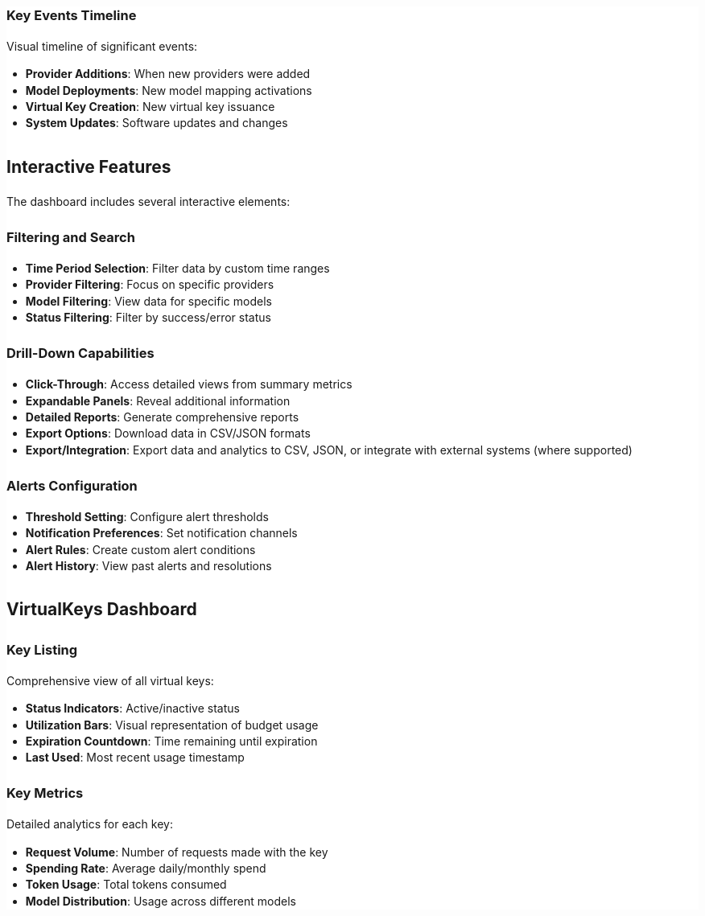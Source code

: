 ### Key Events Timeline

Visual timeline of significant events:

- **Provider Additions**: When new providers were added
- **Model Deployments**: New model mapping activations
- **Virtual Key Creation**: New virtual key issuance
- **System Updates**: Software updates and changes

## Interactive Features

The dashboard includes several interactive elements:

### Filtering and Search

- **Time Period Selection**: Filter data by custom time ranges
- **Provider Filtering**: Focus on specific providers
- **Model Filtering**: View data for specific models
- **Status Filtering**: Filter by success/error status

### Drill-Down Capabilities

- **Click-Through**: Access detailed views from summary metrics
- **Expandable Panels**: Reveal additional information
- **Detailed Reports**: Generate comprehensive reports
- **Export Options**: Download data in CSV/JSON formats
- **Export/Integration**: Export data and analytics to CSV, JSON, or integrate with external systems (where supported)

### Alerts Configuration

- **Threshold Setting**: Configure alert thresholds
- **Notification Preferences**: Set notification channels
- **Alert Rules**: Create custom alert conditions
- **Alert History**: View past alerts and resolutions

## VirtualKeys Dashboard

### Key Listing

Comprehensive view of all virtual keys:

- **Status Indicators**: Active/inactive status
- **Utilization Bars**: Visual representation of budget usage
- **Expiration Countdown**: Time remaining until expiration
- **Last Used**: Most recent usage timestamp

### Key Metrics

Detailed analytics for each key:

- **Request Volume**: Number of requests made with the key
- **Spending Rate**: Average daily/monthly spend
- **Token Usage**: Total tokens consumed
- **Model Distribution**: Usage across different models
